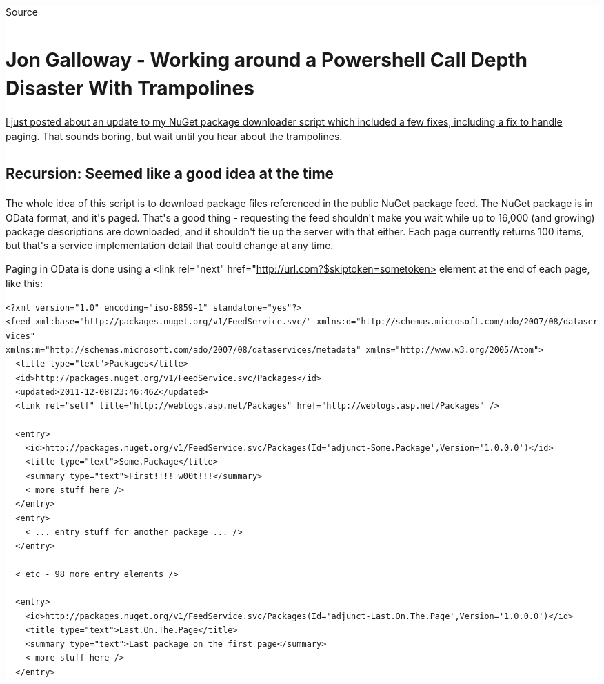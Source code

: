 [Source](http://weblogs.asp.net/jongalloway//working-around-a-powershell-call-depth-disaster-with-trampolines "Permalink to Jon Galloway - Working around a Powershell Call Depth Disaster With Trampolines")

# Jon Galloway - Working around a Powershell Call Depth Disaster With Trampolines

[I just posted about an update to my NuGet package downloader script which included a few fixes, including a fix to handle paging][1]. That sounds boring, but wait until you hear about the trampolines.

## Recursion: Seemed like a good idea at the time

The whole idea of this script is to download package files referenced in the public NuGet package feed. The NuGet package is in OData format, and it's paged. That's a good thing - requesting the feed shouldn't make you wait while up to 16,000 (and growing) package descriptions are downloaded, and it shouldn't tie up the server with that either. Each page currently returns 100 items, but that's a service implementation detail that could change at any time.

Paging in OData is done using a <link rel="next" href="http://url.com?$skiptoken=sometoken> element at the end of each page, like this:


    <?xml version="1.0" encoding="iso-8859-1" standalone="yes"?>
    <feed xml:base="http://packages.nuget.org/v1/FeedService.svc/" xmlns:d="http://schemas.microsoft.com/ado/2007/08/dataservices"
    xmlns:m="http://schemas.microsoft.com/ado/2007/08/dataservices/metadata" xmlns="http://www.w3.org/2005/Atom">
      <title type="text">Packages</title>
      <id>http://packages.nuget.org/v1/FeedService.svc/Packages</id>
      <updated>2011-12-08T23:46:46Z</updated>
      <link rel="self" title="http://weblogs.asp.net/Packages" href="http://weblogs.asp.net/Packages" />

      <entry>
        <id>http://packages.nuget.org/v1/FeedService.svc/Packages(Id='adjunct-Some.Package',Version='1.0.0.0')</id>
        <title type="text">Some.Package</title>
        <summary type="text">First!!!! w00t!!!</summary>
        < more stuff here />
      </entry>
      <entry>
        < ... entry stuff for another package ... />
      </entry>

      < etc - 98 more entry elements />

      <entry>
        <id>http://packages.nuget.org/v1/FeedService.svc/Packages(Id='adjunct-Last.On.The.Page',Version='1.0.0.0')</id>
        <title type="text">Last.On.The.Page</title>
        <summary type="text">Last package on the first page</summary>
        < more stuff here />
      </entry>


[1]: http://weblogs.asp.net/jgalloway/archive/2011/12/14/nuget-powershell-downloader-update-adding-failed-download-retries-better-paging-support.aspx
[2]: http://tirania.org/blog/archive/2011/Feb-17.html
[3]: http://en.wikipedia.org/wiki/Stack_overflow#Infinite_recursion
[4]: http://msdn.microsoft.com/en-us/library/system.management.automation.scriptcalldepthexception(VS.85).aspx
[5]: http://www.dougfinke.com/blog/index.php/2007/05/12/not-tail-recursive/
[6]: http://weblogs.asp.net/podwysocki/archive/2008/07/07/recursing-into-linear-tail-and-binary-recursion.aspx
[7]: http://msdn.microsoft.com/en-us/library/system.reflection.emit.opcodes.tailcall.aspx
[8]: http://en.wikipedia.org/wiki/Tail-recursive_function#Through_trampolining